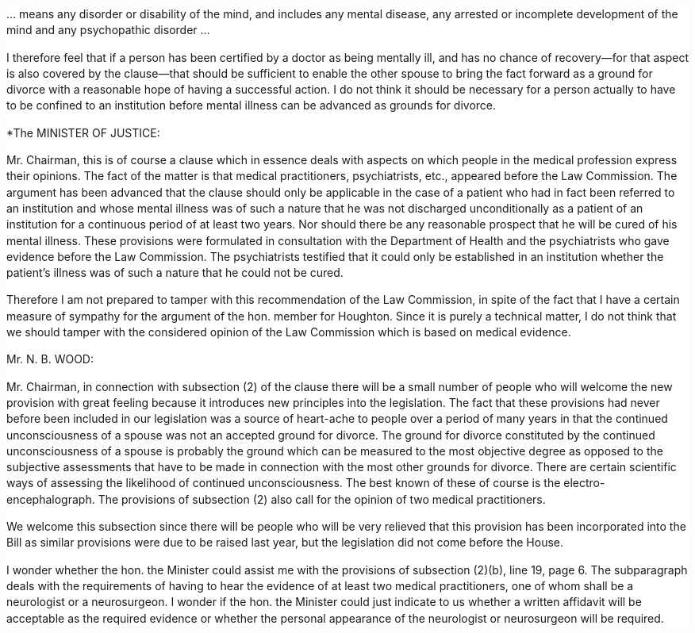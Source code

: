<block name="quote">&#x2026; means any disorder or disability of the mind, and includes any mental disease, any arrested or incomplete development of the mind and any psychopathic disorder &#x2026;</block>

<p>I therefore feel that if a person has been certified by a doctor as being mentally ill, and has no chance of recovery&#x2014;for that aspect is also covered by the clause&#x2014;that should be sufficient to enable the other spouse to bring the fact forward as a ground for divorce with a reasonable hope of having a successful action. I do not think it should be necessary for a person actually to have to be confined to an institution before mental illness can be advanced as grounds for divorce.</p>

</speech>

<speech by="#minister_of_justice">

<from>*The <person refersTo="hansard_za">MINISTER OF JUSTICE</person>:</from>

<p>Mr. Chairman, this is of course a clause which in essence deals with aspects on which people in the medical profession express their opinions. The fact of the matter is that medical practitioners, psychiatrists, etc., appeared before the Law Commission. The argument has been advanced that the clause should only be applicable in the case of a patient who had in fact been referred to an institution and whose mental illness was of such a nature that he was not discharged unconditionally as a patient of an institution for a continuous period of at least two years. Nor should there be any reasonable prospect that he will be cured of his mental illness. These provisions were formulated in consultation with the Department of Health and the psychiatrists who gave evidence before the Law Commission. The psychiatrists testified that it could only be established in an institution whether the patient&#x2019;s illness was of such a nature that he could not be cured.</p>

<p>Therefore I am not prepared to tamper with this recommendation of the Law Commission, in spite of the fact that I have a certain measure of sympathy for the argument of the hon. member for Houghton. Since it is purely a technical matter, I do not think that we should tamper with the considered opinion of the Law Commission which is based on medical evidence.</p>

</speech>

<speech by="#wood">

<from>Mr. <person refersTo="hansard_za">N. B. WOOD</person>:</from>

<p>Mr. Chairman, in connection with subsection (2) of the clause there will be a small number of people who will welcome the new provision with great feeling because it introduces new principles into the legislation. The fact that these provisions had never before been included in our legislation <span class="col_7513-7514" refersTo="page_0616"/>was a source of heart-ache to people over a period of many years in that the continued unconsciousness of a spouse was not an accepted ground for divorce. The ground for divorce constituted by the continued unconsciousness of a spouse is probably the ground which can be measured to the most objective degree as opposed to the subjective assessments that have to be made in connection with the most other grounds for divorce. There are certain scientific ways of assessing the likelihood of continued unconsciousness. The best known of these of course is the electro-encephalograph. The provisions of subsection (2) also call for the opinion of two medical practitioners.</p>

<p>We welcome this subsection since there will be people who will be very relieved that this provision has been incorporated into the Bill as similar provisions were due to be raised last year, but the legislation did not come before the House.</p>

<p>I wonder whether the hon. the Minister could assist me with the provisions of subsection (2)(b), line 19, page 6. The subparagraph deals with the requirements of having to hear the evidence of at least two medical practitioners, one of whom shall be a neurologist or a neurosurgeon. I wonder if the hon. the Minister could just indicate to us whether a written affidavit will be acceptable as the required evidence or whether the personal appearance of the neurologist or neurosurgeon will be required.</p>
